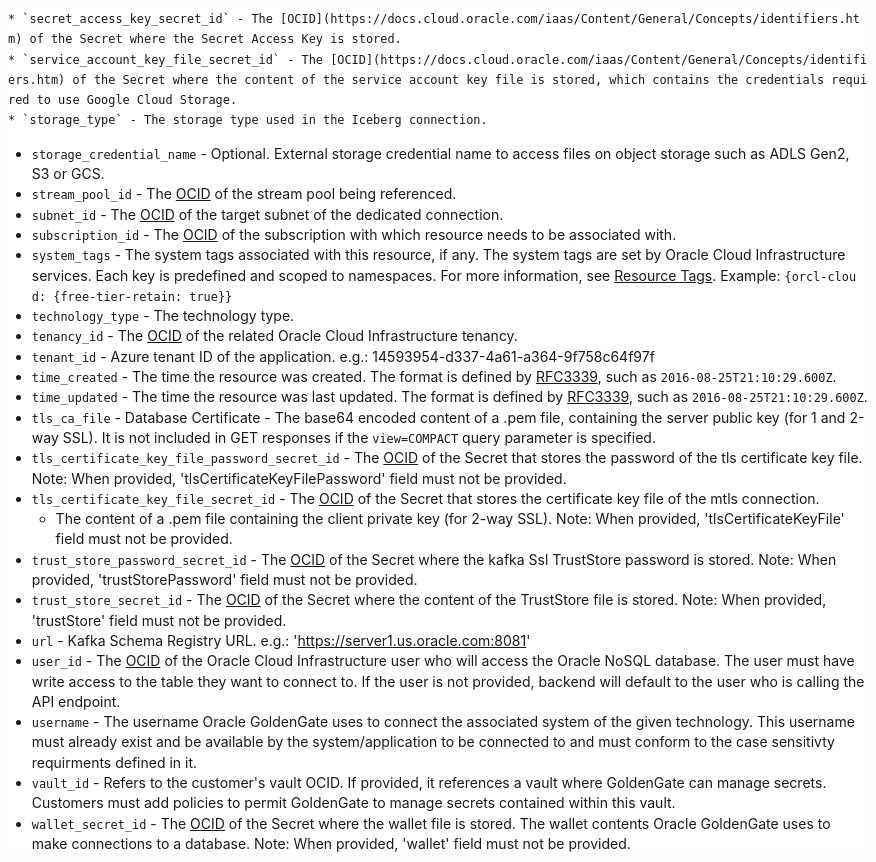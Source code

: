	* `secret_access_key_secret_id` - The [OCID](https://docs.cloud.oracle.com/iaas/Content/General/Concepts/identifiers.htm) of the Secret where the Secret Access Key is stored. 
	* `service_account_key_file_secret_id` - The [OCID](https://docs.cloud.oracle.com/iaas/Content/General/Concepts/identifiers.htm) of the Secret where the content of the service account key file is stored, which contains the credentials required to use Google Cloud Storage. 
	* `storage_type` - The storage type used in the Iceberg connection. 
* `storage_credential_name` - Optional. External storage credential name to access files on object storage such as ADLS Gen2, S3 or GCS. 
* `stream_pool_id` - The [OCID](https://docs.cloud.oracle.com/iaas/Content/General/Concepts/identifiers.htm) of the stream pool being referenced. 
* `subnet_id` - The [OCID](https://docs.cloud.oracle.com/iaas/Content/General/Concepts/identifiers.htm) of the target subnet of the dedicated connection. 
* `subscription_id` - The [OCID](https://docs.cloud.oracle.com/iaas/Content/General/Concepts/identifiers.htm) of the subscription with which resource needs to be associated with.
* `system_tags` - The system tags associated with this resource, if any. The system tags are set by Oracle Cloud Infrastructure services. Each key is predefined and scoped to namespaces.  For more information, see [Resource Tags](https://docs.cloud.oracle.com/iaas/Content/General/Concepts/resourcetags.htm).  Example: `{orcl-cloud: {free-tier-retain: true}}`
* `technology_type` - The technology type. 
* `tenancy_id` - The [OCID](https://docs.cloud.oracle.com/iaas/Content/General/Concepts/identifiers.htm) of the related Oracle Cloud Infrastructure tenancy. 
* `tenant_id` - Azure tenant ID of the application. e.g.: 14593954-d337-4a61-a364-9f758c64f97f
* `time_created` - The time the resource was created. The format is defined by [RFC3339](https://tools.ietf.org/html/rfc3339), such as `2016-08-25T21:10:29.600Z`.
* `time_updated` - The time the resource was last updated. The format is defined by [RFC3339](https://tools.ietf.org/html/rfc3339), such as `2016-08-25T21:10:29.600Z`.
* `tls_ca_file` - Database Certificate - The base64 encoded content of a .pem file, containing the server public key (for 1 and 2-way SSL). It is not included in GET responses if the `view=COMPACT` query parameter is specified. 
* `tls_certificate_key_file_password_secret_id` - The [OCID](https://docs.cloud.oracle.com/iaas/Content/General/Concepts/identifiers.htm) of the Secret that stores the password of the tls certificate key file. Note: When provided, 'tlsCertificateKeyFilePassword' field must not be provided. 
* `tls_certificate_key_file_secret_id` - The [OCID](https://docs.cloud.oracle.com/iaas/Content/General/Concepts/identifiers.htm) of the Secret that stores the certificate key file of the mtls connection.
	* The content of a .pem file containing the client private key (for 2-way SSL). Note: When provided, 'tlsCertificateKeyFile' field must not be provided.
* `trust_store_password_secret_id` - The [OCID](https://docs.cloud.oracle.com/iaas/Content/General/Concepts/identifiers.htm) of the Secret where the kafka Ssl TrustStore password is stored. Note: When provided, 'trustStorePassword' field must not be provided.
* `trust_store_secret_id` - The [OCID](https://docs.cloud.oracle.com/iaas/Content/General/Concepts/identifiers.htm) of the Secret where the content of the TrustStore file is stored. Note: When provided, 'trustStore' field must not be provided.
* `url` - Kafka Schema Registry URL. e.g.: 'https://server1.us.oracle.com:8081'
* `user_id` - The [OCID](https://docs.cloud.oracle.com/iaas/Content/General/Concepts/identifiers.htm) of the Oracle Cloud Infrastructure user who will access the Oracle NoSQL database. The user must have write access to the table they want to connect to. If the user is not provided, backend will default to the user who is calling the API endpoint.
* `username` - The username Oracle GoldenGate uses to connect the associated system of the given technology. This username must already exist and be available by the system/application to be connected to and must conform to the case sensitivty requirments defined in it.
* `vault_id` - Refers to the customer's vault OCID.  If provided, it references a vault where GoldenGate can manage secrets. Customers must add policies to permit GoldenGate to manage secrets contained within this vault.
* `wallet_secret_id` - The [OCID](https://docs.cloud.oracle.com/iaas/Content/General/Concepts/identifiers.htm) of the Secret where the wallet file is stored.  The wallet contents Oracle GoldenGate uses to make connections to a database. Note: When provided, 'wallet' field must not be provided.
